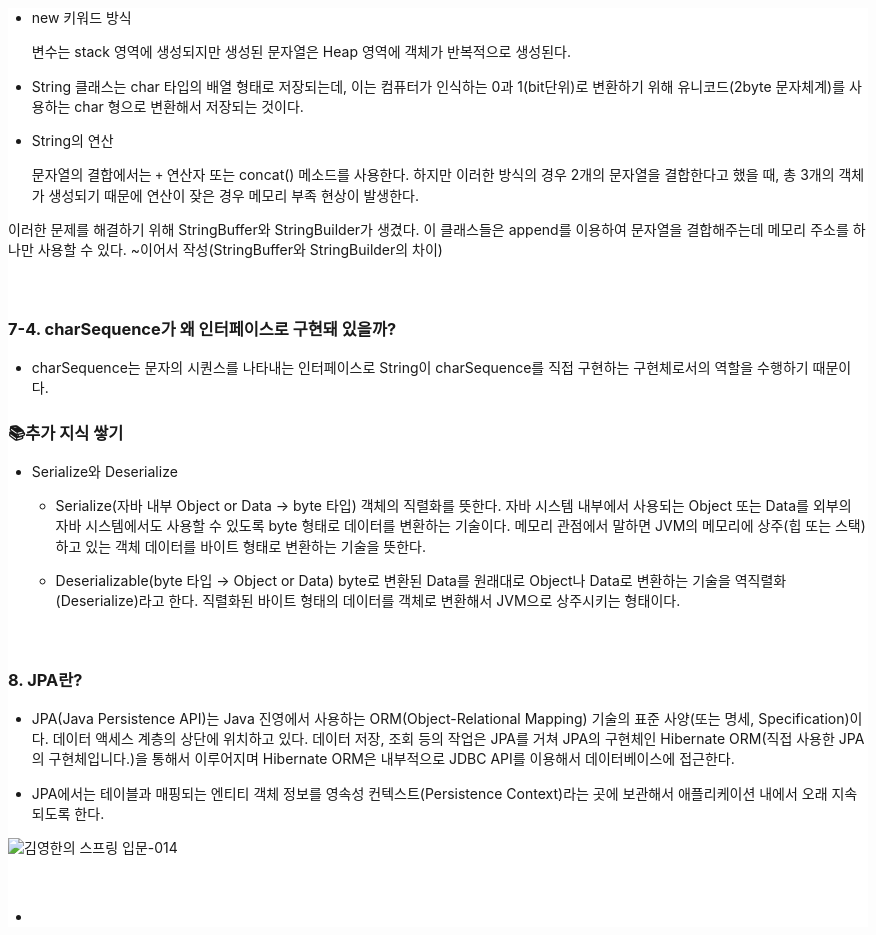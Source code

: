   - new 키워드 방식
  
    변수는 stack 영역에 생성되지만 생성된 문자열은 Heap 영역에 객체가 반복적으로 생성된다. 
  
  - String 클래스는 char 타입의 배열 형태로 저장되는데, 이는 컴퓨터가 인식하는 0과 1(bit단위)로 변환하기 위해 유니코드(2byte 문자체계)를 사용하는 char 형으로 변환해서 저장되는 것이다.
  
  - String의 연산
  
    문자열의 결합에서는 `+` 연산자 또는 concat() 메소드를 사용한다. 하지만 이러한 방식의 경우 2개의 문자열을 결합한다고 했을 때, 총 3개의 객체가 생성되기 때문에 연산이 잦은 경우 메모리 부족 현상이 발생한다.
    
  이러한 문제를 해결하기 위해 StringBuffer와 StringBuilder가 생겼다. 이 클래스들은 append를 이용하여 문자열을 결합해주는데 메모리 주소를 하나만 사용할 수 있다. ~이어서 작성(StringBuffer와 StringBuilder의 차이)

<br>

### 7-4. charSequence가 왜 인터페이스로 구현돼 있을까?

- charSequence는 문자의 시퀀스를 나타내는 인터페이스로 String이 charSequence를 직접 구현하는 구현체로서의 역할을 수행하기 때문이다.

### 📚추가 지식 쌓기
- Serialize와 Deserialize
  - Serialize(자바 내부 Object or Data → byte 타입)
    객체의 직렬화를 뜻한다. 자바 시스템 내부에서 사용되는 Object 또는 Data를 외부의 자바 시스템에서도 사용할 수 있도록 byte 형태로 데이터를 변환하는 기술이다.
    메모리 관점에서 말하면 JVM의 메모리에 상주(힙 또는 스택)하고 있는 객체 데이터를 바이트 형태로 변환하는 기술을 뜻한다.
    
  - Deserializable(byte 타입 → Object or Data)
    byte로 변환된 Data를 원래대로 Object나 Data로 변환하는 기술을 역직렬화(Deserialize)라고 한다.
    직렬화된 바이트 형태의 데이터를 객체로 변환해서 JVM으로 상주시키는 형태이다.

<br>

### 8. JPA란?
- JPA(Java Persistence API)는 Java 진영에서 사용하는 ORM(Object-Relational Mapping) 기술의 표준 사양(또는 명세, Specification)이다. 데이터 액세스 계층의 상단에 위치하고 있다. 데이터 저장, 조회 등의 작업은 JPA를 거쳐 JPA의 구현체인 Hibernate ORM(직접 사용한 JPA의 구현체입니다.)을 통해서 이루어지며 Hibernate ORM은 내부적으로 JDBC API를 이용해서 데이터베이스에 접근한다.
 
- JPA에서는 테이블과 매핑되는 엔티티 객체 정보를 영속성 컨텍스트(Persistence Context)라는 곳에 보관해서 애플리케이션 내에서 오래 지속 되도록 한다.
  
![김영한의 스프링 입문-014](https://user-images.githubusercontent.com/79316402/217281930-76a22a9e-e67f-4514-8b3f-3bbee049eb1e.png)

<br>

- 
